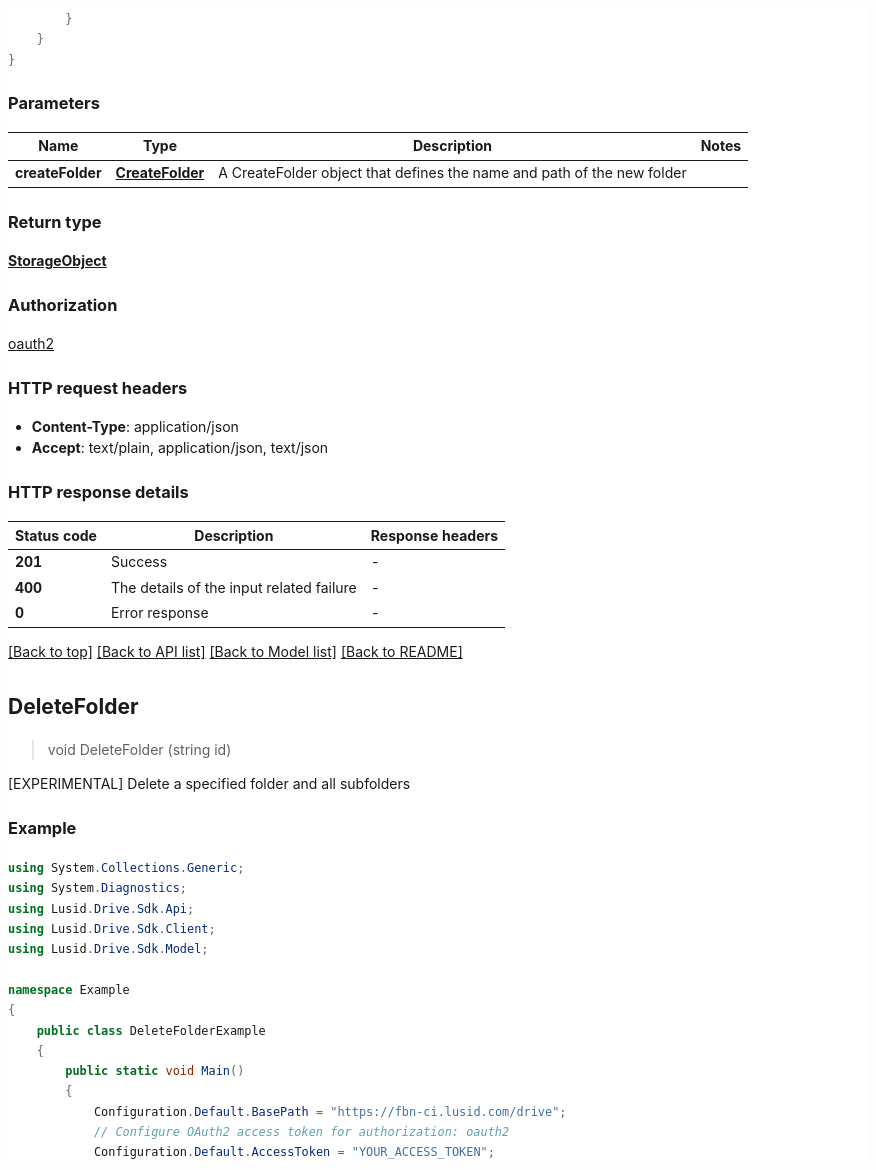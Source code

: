 ```csharp
        }
    }
}
```

### Parameters


Name | Type | Description  | Notes
------------- | ------------- | ------------- | -------------
 **createFolder** | [**CreateFolder**](CreateFolder.md)| A CreateFolder object that defines the name and path of the new folder | 

### Return type

[**StorageObject**](StorageObject.md)

### Authorization

[oauth2](../README.md#oauth2)

### HTTP request headers

- **Content-Type**: application/json
- **Accept**: text/plain, application/json, text/json

### HTTP response details
| Status code | Description | Response headers |
|-------------|-------------|------------------|
| **201** | Success |  -  |
| **400** | The details of the input related failure |  -  |
| **0** | Error response |  -  |

[[Back to top]](#)
[[Back to API list]](../README.md#documentation-for-api-endpoints)
[[Back to Model list]](../README.md#documentation-for-models)
[[Back to README]](../README.md)


## DeleteFolder

> void DeleteFolder (string id)

[EXPERIMENTAL] Delete a specified folder and all subfolders

### Example

```csharp
using System.Collections.Generic;
using System.Diagnostics;
using Lusid.Drive.Sdk.Api;
using Lusid.Drive.Sdk.Client;
using Lusid.Drive.Sdk.Model;

namespace Example
{
    public class DeleteFolderExample
    {
        public static void Main()
        {
            Configuration.Default.BasePath = "https://fbn-ci.lusid.com/drive";
            // Configure OAuth2 access token for authorization: oauth2
            Configuration.Default.AccessToken = "YOUR_ACCESS_TOKEN";
```